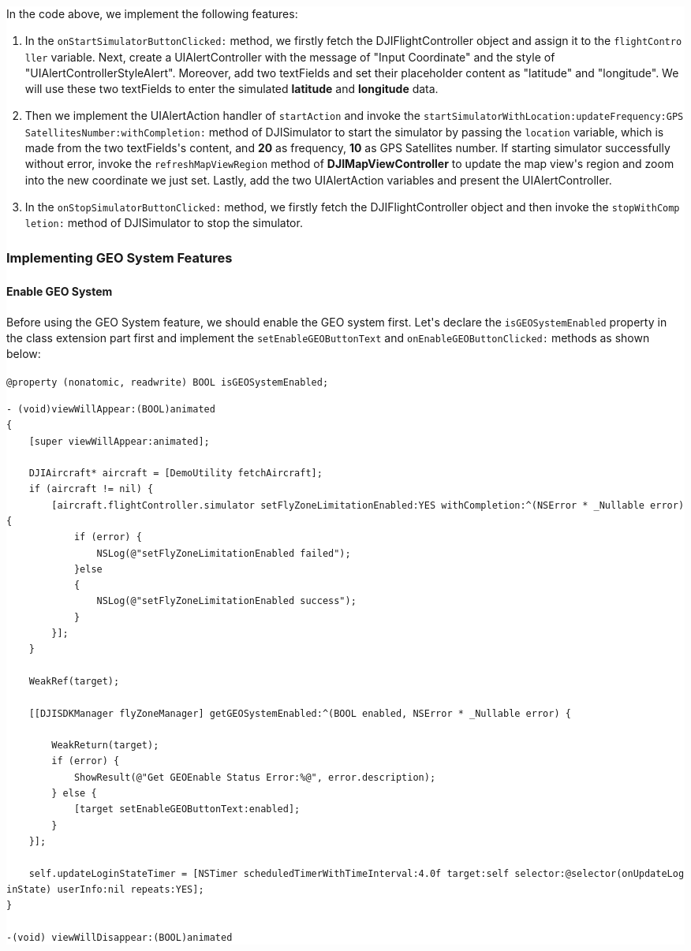 In the code above, we implement the following features:

1. In the `onStartSimulatorButtonClicked:` method, we firstly fetch the DJIFlightController object and assign it to the `flightController` variable. Next, create a UIAlertController with the message of "Input Coordinate" and the style of "UIAlertControllerStyleAlert". Moreover, add two textFields and set their placeholder content as "latitude" and "longitude". We will use these two textFields to enter the simulated **latitude** and **longitude** data.

2. Then we implement the UIAlertAction handler of `startAction` and invoke the `startSimulatorWithLocation:updateFrequency:GPSSatellitesNumber:withCompletion:` method of DJISimulator to start the simulator by passing the `location` variable, which is made from the two textFields's content, and **20** as frequency, **10** as GPS Satellites number. If starting simulator successfully without error, invoke the `refreshMapViewRegion` method of **DJIMapViewController** to update the map view's region and zoom into the new coordinate we just set. Lastly, add the two UIAlertAction variables and present the UIAlertController.

3. In the `onStopSimulatorButtonClicked:` method, we firstly fetch the DJIFlightController object and then invoke the `stopWithCompletion:` method of DJISimulator to stop the simulator.

### Implementing GEO System Features

#### Enable GEO System

Before using the GEO System feature, we should enable the GEO system first. Let's declare the `isGEOSystemEnabled` property in the class extension part first and implement the `setEnableGEOButtonText` and `onEnableGEOButtonClicked:` methods as shown below:

~~~objc
@property (nonatomic, readwrite) BOOL isGEOSystemEnabled;
~~~

~~~objc
- (void)viewWillAppear:(BOOL)animated
{
    [super viewWillAppear:animated];
    
    DJIAircraft* aircraft = [DemoUtility fetchAircraft];
    if (aircraft != nil) {
        [aircraft.flightController.simulator setFlyZoneLimitationEnabled:YES withCompletion:^(NSError * _Nullable error) {
            if (error) {
                NSLog(@"setFlyZoneLimitationEnabled failed");
            }else
            {
                NSLog(@"setFlyZoneLimitationEnabled success");
            }
        }];
    }
            
    WeakRef(target);
    
    [[DJISDKManager flyZoneManager] getGEOSystemEnabled:^(BOOL enabled, NSError * _Nullable error) {
        
        WeakReturn(target);
        if (error) {
            ShowResult(@"Get GEOEnable Status Error:%@", error.description);
        } else {
            [target setEnableGEOButtonText:enabled];
        }
    }];
    
    self.updateLoginStateTimer = [NSTimer scheduledTimerWithTimeInterval:4.0f target:self selector:@selector(onUpdateLoginState) userInfo:nil repeats:YES];
}

-(void) viewWillDisappear:(BOOL)animated
~~~